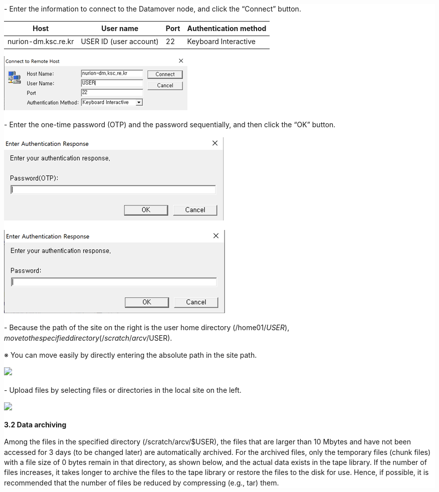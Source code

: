 \- Enter the information to connect to the Datamover node, and click the “Connect” button.

| Host                | User name              | Port | Authentication method |
| ------------------- | ---------------------- | ---- | --------------------- |
| nurion-dm.ksc.re.kr | USER ID (user account) | 22   | Keyboard Interactive  |

![](../.gitbook/assets/HvjeKpQhjBDTD80.bmp)

\- Enter the one-time password (OTP) and the password sequentially, and then click the “OK” button.

![](../.gitbook/assets/tvuPaZyizUkrei0.bmp)

![](../.gitbook/assets/zZBM6Z3RBI0iRJ8.bmp)

\- Because the path of the site on the right is the user home directory (/home01/$USER), move to the specified directory (/scratch/arcv/$USER).

※ You can move easily by directly entering the absolute path in the site path.

![](<../.gitbook/assets/Datamover 노드에 접속하기 위해서(4).dib>)

\- Upload files by selecting files or directories in the local site on the left.

&#x20;

![](<../.gitbook/assets/Datamover 노드에 접속하기 위해서(5).dib>)

**3.2 Data archiving**

Among the files in the specified directory (/scratch/arcv/$USER), the files that are larger than 10 Mbytes and have not been accessed for 3 days (to be changed later) are automatically archived. For the archived files, only the temporary files (chunk files) with a file size of 0 bytes remain in that directory, as shown below, and the actual data exists in the tape library. If the number of files increases, it takes longer to archive the files to the tape library or restore the files to the disk for use. Hence, if possible, it is recommended that the number of files be reduced by compressing (e.g., tar) them.
